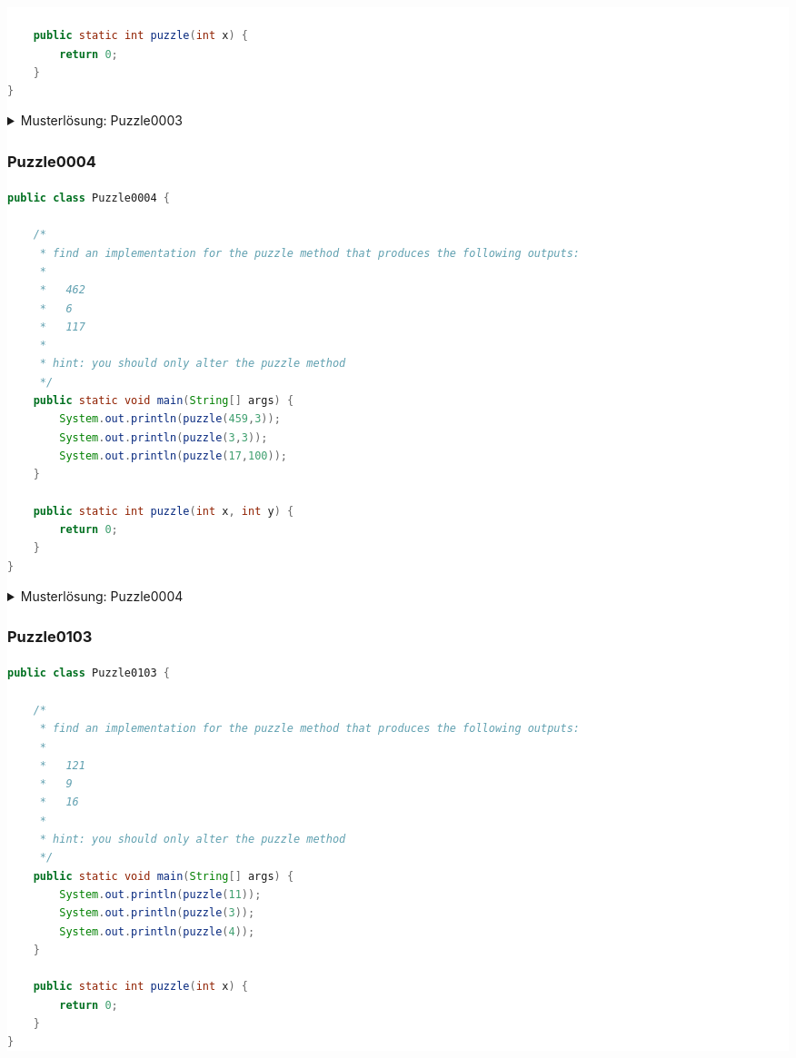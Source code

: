 ```java title="Puzzle0003.java"

    public static int puzzle(int x) {
        return 0;
    }
}
```

<details><summary>Musterlösung: Puzzle0003</summary></details>

### Puzzle0004

```java title="Puzzle0004.java"
public class Puzzle0004 {

	/*
	 * find an implementation for the puzzle method that produces the following outputs:
     *
	 *   462
	 *   6
	 *   117
	 *
	 * hint: you should only alter the puzzle method
	 */
	public static void main(String[] args) {
		System.out.println(puzzle(459,3));
		System.out.println(puzzle(3,3));
		System.out.println(puzzle(17,100));
	}

    public static int puzzle(int x, int y) {
        return 0;
    }
}
```

<details><summary>Musterlösung: Puzzle0004</summary></details>

### Puzzle0103

```java title="Puzzle0103.java"
public class Puzzle0103 {

	/*
	 * find an implementation for the puzzle method that produces the following outputs:
     *
	 *   121
	 *   9
	 *   16
	 *
	 * hint: you should only alter the puzzle method
	 */
	public static void main(String[] args) {
		System.out.println(puzzle(11));
		System.out.println(puzzle(3));
		System.out.println(puzzle(4));
	}

    public static int puzzle(int x) {
        return 0;
    }
}
```
